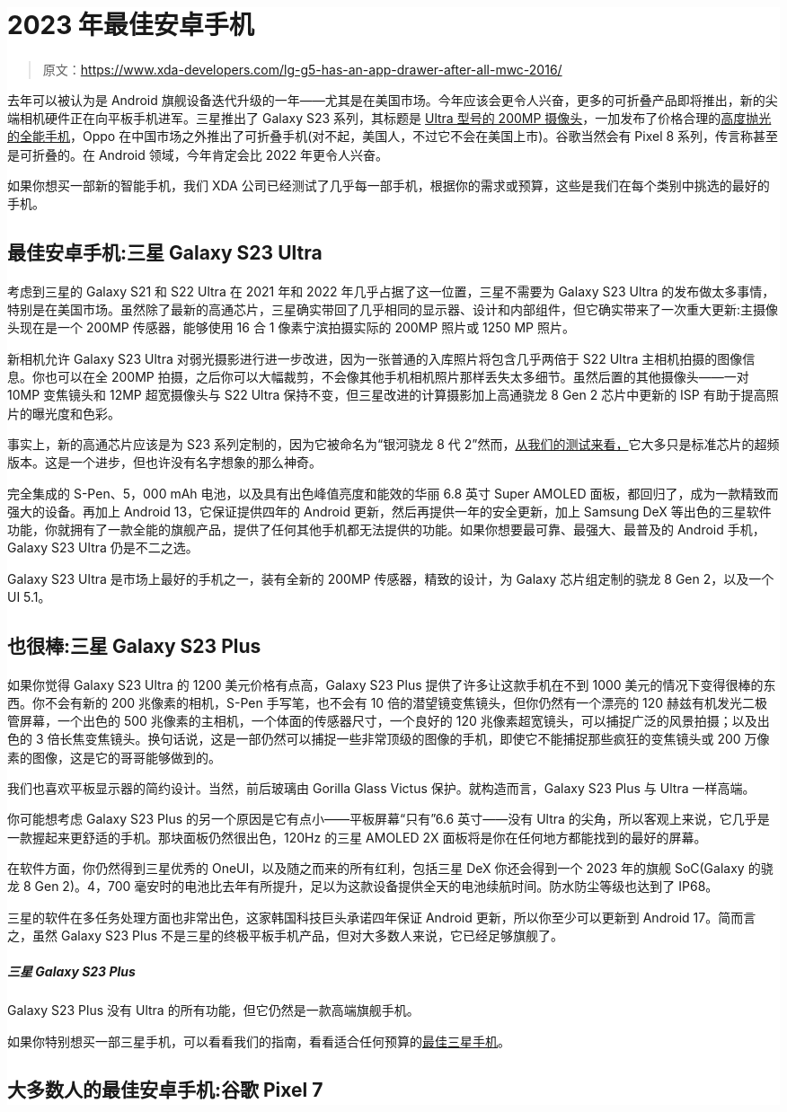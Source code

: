 # 2023 年最佳安卓手机

> 原文：<https://www.xda-developers.com/lg-g5-has-an-app-drawer-after-all-mwc-2016/>

去年可以被认为是 Android 旗舰设备迭代升级的一年——尤其是在美国市场。今年应该会更令人兴奋，更多的可折叠产品即将推出，新的尖端相机硬件正在向平板手机进军。三星推出了 Galaxy S23 系列，其标题是 [Ultra 型号的 200MP 摄像头](https://www.xda-developers.com/samsung-galaxy-s23-ultra-review/)，一加发布了价格合理的[高度抛光的全能手机](https://www.xda-developers.com/oneplus-11-review/)，Oppo 在中国市场之外推出了可折叠手机(对不起，美国人，不过它不会在美国上市)。谷歌当然会有 Pixel 8 系列，传言称甚至是可折叠的。在 Android 领域，今年肯定会比 2022 年更令人兴奋。

如果你想买一部新的智能手机，我们 XDA 公司已经测试了几乎每一部手机，根据你的需求或预算，这些是我们在每个类别中挑选的最好的手机。

## 最佳安卓手机:三星 Galaxy S23 Ultra

考虑到三星的 Galaxy S21 和 S22 Ultra 在 2021 年和 2022 年几乎占据了这一位置，三星不需要为 Galaxy S23 Ultra 的发布做太多事情，特别是在美国市场。虽然除了最新的高通芯片，三星确实带回了几乎相同的显示器、设计和内部组件，但它确实带来了一次重大更新:主摄像头现在是一个 200MP 传感器，能够使用 16 合 1 像素宁滨拍摄实际的 200MP 照片或 1250 MP 照片。

新相机允许 Galaxy S23 Ultra 对弱光摄影进行进一步改进，因为一张普通的入库照片将包含几乎两倍于 S22 Ultra 主相机拍摄的图像信息。你也可以在全 200MP 拍摄，之后你可以大幅裁剪，不会像其他手机相机照片那样丢失太多细节。虽然后置的其他摄像头——一对 10MP 变焦镜头和 12MP 超宽摄像头与 S22 Ultra 保持不变，但三星改进的计算摄影加上高通骁龙 8 Gen 2 芯片中更新的 ISP 有助于提高照片的曝光度和色彩。

事实上，新的高通芯片应该是为 S23 系列定制的，因为它被命名为“银河骁龙 8 代 2”然而，[从我们的测试来看，](https://www.xda-developers.com/qualcomm-snapdragon-8-gen-2-for-galaxy/)它大多只是标准芯片的超频版本。这是一个进步，但也许没有名字想象的那么神奇。

完全集成的 S-Pen、5，000 mAh 电池，以及具有出色峰值亮度和能效的华丽 6.8 英寸 Super AMOLED 面板，都回归了，成为一款精致而强大的设备。再加上 Android 13，它保证提供四年的 Android 更新，然后再提供一年的安全更新，加上 Samsung DeX 等出色的三星软件功能，你就拥有了一款全能的旗舰产品，提供了任何其他手机都无法提供的功能。如果你想要最可靠、最强大、最普及的 Android 手机，Galaxy S23 Ultra 仍是不二之选。

Galaxy S23 Ultra 是市场上最好的手机之一，装有全新的 200MP 传感器，精致的设计，为 Galaxy 芯片组定制的骁龙 8 Gen 2，以及一个 UI 5.1。

## 也很棒:三星 Galaxy S23 Plus

如果你觉得 Galaxy S23 Ultra 的 1200 美元价格有点高，Galaxy S23 Plus 提供了许多让这款手机在不到 1000 美元的情况下变得很棒的东西。你不会有新的 200 兆像素的相机，S-Pen 手写笔，也不会有 10 倍的潜望镜变焦镜头，但你仍然有一个漂亮的 120 赫兹有机发光二极管屏幕，一个出色的 500 兆像素的主相机，一个体面的传感器尺寸，一个良好的 120 兆像素超宽镜头，可以捕捉广泛的风景拍摄；以及出色的 3 倍长焦变焦镜头。换句话说，这是一部仍然可以捕捉一些非常顶级的图像的手机，即使它不能捕捉那些疯狂的变焦镜头或 200 万像素的图像，这是它的哥哥能够做到的。

我们也喜欢平板显示器的简约设计。当然，前后玻璃由 Gorilla Glass Victus 保护。就构造而言，Galaxy S23 Plus 与 Ultra 一样高端。

你可能想考虑 Galaxy S23 Plus 的另一个原因是它有点小——平板屏幕“只有”6.6 英寸——没有 Ultra 的尖角，所以客观上来说，它几乎是一款握起来更舒适的手机。那块面板仍然很出色，120Hz 的三星 AMOLED 2X 面板将是你在任何地方都能找到的最好的屏幕。

在软件方面，你仍然得到三星优秀的 OneUI，以及随之而来的所有红利，包括三星 DeX 你还会得到一个 2023 年的旗舰 SoC(Galaxy 的骁龙 8 Gen 2)。4，700 毫安时的电池比去年有所提升，足以为这款设备提供全天的电池续航时间。防水防尘等级也达到了 IP68。

三星的软件在多任务处理方面也非常出色，这家韩国科技巨头承诺四年保证 Android 更新，所以你至少可以更新到 Android 17。简而言之，虽然 Galaxy S23 Plus 不是三星的终极平板手机产品，但对大多数人来说，它已经足够旗舰了。

##### 三星 Galaxy S23 Plus

Galaxy S23 Plus 没有 Ultra 的所有功能，但它仍然是一款高端旗舰手机。

如果你特别想买一部三星手机，可以看看我们的指南，看看适合任何预算的[最佳三星手机](https://www.xda-developers.com/best-samsung-phones/)。

## 大多数人的最佳安卓手机:谷歌 Pixel 7
